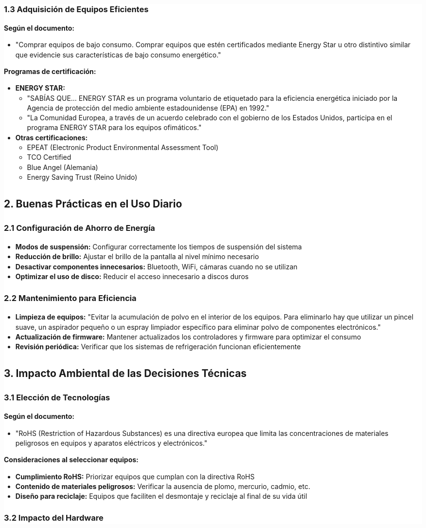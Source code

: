### 1.3 Adquisición de Equipos Eficientes

**Según el documento:**
- "Comprar equipos de bajo consumo. Comprar equipos que estén certificados mediante Energy Star u otro distintivo similar que evidencie sus características de bajo consumo energético."

**Programas de certificación:**
- **ENERGY STAR:**
  - "SABÍAS QUE... ENERGY STAR es un programa voluntario de etiquetado para la eficiencia energética iniciado por la Agencia de protección del medio ambiente estadounidense (EPA) en 1992."
  - "La Comunidad Europea, a través de un acuerdo celebrado con el gobierno de los Estados Unidos, participa en el programa ENERGY STAR para los equipos ofimáticos."
- **Otras certificaciones:**
  - EPEAT (Electronic Product Environmental Assessment Tool)
  - TCO Certified
  - Blue Angel (Alemania)
  - Energy Saving Trust (Reino Unido)

## 2. Buenas Prácticas en el Uso Diario

### 2.1 Configuración de Ahorro de Energía

- **Modos de suspensión:** Configurar correctamente los tiempos de suspensión del sistema
- **Reducción de brillo:** Ajustar el brillo de la pantalla al nivel mínimo necesario
- **Desactivar componentes innecesarios:** Bluetooth, WiFi, cámaras cuando no se utilizan
- **Optimizar el uso de disco:** Reducir el acceso innecesario a discos duros

### 2.2 Mantenimiento para Eficiencia

- **Limpieza de equipos:** "Evitar la acumulación de polvo en el interior de los equipos. Para eliminarlo hay que utilizar un pincel suave, un aspirador pequeño o un espray limpiador específico para eliminar polvo de componentes electrónicos."
- **Actualización de firmware:** Mantener actualizados los controladores y firmware para optimizar el consumo
- **Revisión periódica:** Verificar que los sistemas de refrigeración funcionan eficientemente

## 3. Impacto Ambiental de las Decisiones Técnicas

### 3.1 Elección de Tecnologías

**Según el documento:**
- "RoHS (Restriction of Hazardous Substances) es una directiva europea que limita las concentraciones de materiales peligrosos en equipos y aparatos eléctricos y electrónicos."

**Consideraciones al seleccionar equipos:**
- **Cumplimiento RoHS:** Priorizar equipos que cumplan con la directiva RoHS
- **Contenido de materiales peligrosos:** Verificar la ausencia de plomo, mercurio, cadmio, etc.
- **Diseño para reciclaje:** Equipos que faciliten el desmontaje y reciclaje al final de su vida útil

### 3.2 Impacto del Hardware
